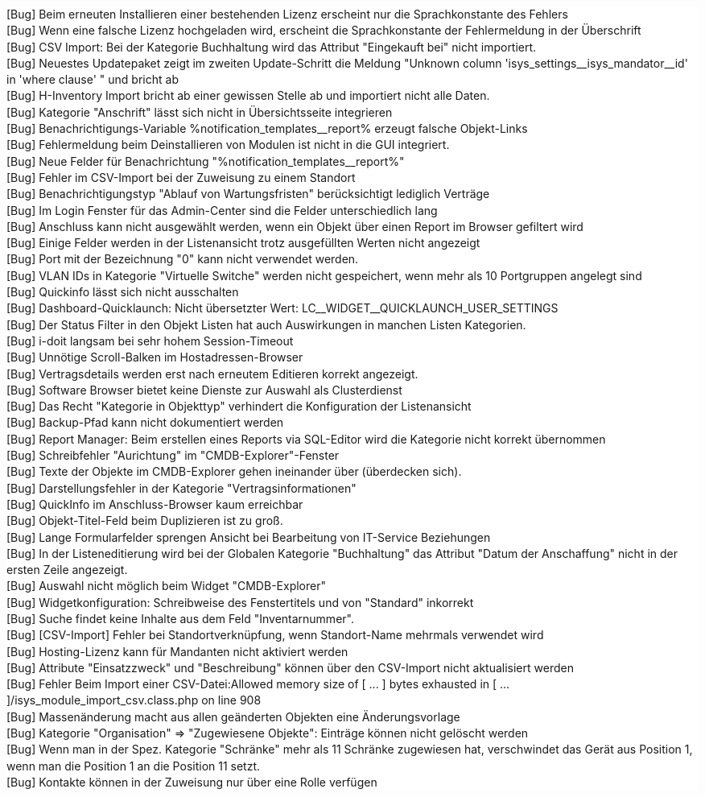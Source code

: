 [Bug]          Beim erneuten Installieren einer bestehenden Lizenz erscheint nur die Sprachkonstante des Fehlers<br>
[Bug]          Wenn eine falsche Lizenz hochgeladen wird, erscheint die Sprachkonstante der Fehlermeldung in der Überschrift<br>
[Bug]          CSV Import: Bei der Kategorie Buchhaltung wird das Attribut "Eingekauft bei" nicht importiert.<br>
[Bug]          Neuestes Updatepaket zeigt im zweiten Update-Schritt die Meldung "Unknown column 'isys_settings__isys_mandator__id' in 'where clause' " und bricht ab<br>
[Bug]          H-Inventory Import bricht ab einer gewissen Stelle ab und importiert nicht alle Daten.<br>
[Bug]          Kategorie "Anschrift" lässt sich nicht in Übersichtsseite integrieren<br>
[Bug]          Benachrichtigungs-Variable %notification_templates__report% erzeugt falsche Objekt-Links<br>
[Bug]          Fehlermeldung beim Deinstallieren von Modulen ist nicht in die GUI integriert.<br>
[Bug]          Neue Felder für Benachrichtung "%notification_templates__report%"<br>
[Bug]          Fehler im CSV-Import bei der Zuweisung zu einem Standort<br>
[Bug]          Benachrichtigungstyp "Ablauf von Wartungsfristen" berücksichtigt lediglich Verträge<br>
[Bug]          Im Login Fenster für das Admin-Center sind die Felder unterschiedlich lang<br>
[Bug]          Anschluss kann nicht ausgewählt werden, wenn ein Objekt über einen Report im Browser gefiltert wird<br>
[Bug]          Einige Felder werden in der Listenansicht trotz ausgefüllten Werten nicht angezeigt<br>
[Bug]          Port mit der Bezeichnung "0" kann nicht verwendet werden.<br>
[Bug]          VLAN IDs in Kategorie "Virtuelle Switche" werden nicht gespeichert, wenn mehr als 10 Portgruppen angelegt sind<br>
[Bug]          Quickinfo lässt sich nicht ausschalten<br>
[Bug]          Dashboard-Quicklaunch: Nicht übersetzter Wert: LC__WIDGET__QUICKLAUNCH_USER_SETTINGS<br>
[Bug]          Der Status Filter in den Objekt Listen hat auch Auswirkungen in manchen Listen Kategorien.<br>
[Bug]          i-doit langsam bei sehr hohem Session-Timeout<br>
[Bug]          Unnötige Scroll-Balken im Hostadressen-Browser<br>
[Bug]          Vertragsdetails werden erst nach erneutem Editieren korrekt angezeigt.<br>
[Bug]          Software Browser bietet keine Dienste zur Auswahl als Clusterdienst<br>
[Bug]          Das Recht "Kategorie in Objekttyp" verhindert die Konfiguration der Listenansicht<br>
[Bug]          Backup-Pfad kann nicht dokumentiert werden<br>
[Bug]          Report Manager: Beim erstellen eines Reports via SQL-Editor wird die Kategorie nicht korrekt übernommen<br>
[Bug]          Schreibfehler "Aurichtung" im "CMDB-Explorer"-Fenster<br>
[Bug]          Texte der Objekte im CMDB-Explorer gehen ineinander über (überdecken sich).<br>
[Bug]          Darstellungsfehler in der Kategorie "Vertragsinformationen"<br>
[Bug]          QuickInfo im Anschluss-Browser kaum erreichbar<br>
[Bug]          Objekt-Titel-Feld beim Duplizieren ist zu groß.<br>
[Bug]          Lange Formularfelder sprengen Ansicht bei Bearbeitung von IT-Service Beziehungen<br>
[Bug]          In der Listeneditierung wird bei der Globalen Kategorie "Buchhaltung" das Attribut "Datum der Anschaffung" nicht in der ersten Zeile angezeigt.<br>
[Bug]          Auswahl nicht möglich beim Widget "CMDB-Explorer"<br>
[Bug]          Widgetkonfiguration: Schreibweise des Fenstertitels und von "Standard" inkorrekt<br>
[Bug]          Suche findet keine Inhalte aus dem Feld "Inventarnummer".<br>
[Bug]          [CSV-Import] Fehler bei Standortverknüpfung, wenn Standort-Name mehrmals verwendet wird<br>
[Bug]          Hosting-Lizenz kann für Mandanten nicht aktiviert werden<br>
[Bug]          Attribute "Einsatzzweck" und "Beschreibung" können über den CSV-Import nicht aktualisiert werden<br>
[Bug]          Fehler Beim Import einer CSV-Datei:Allowed memory size of [ ... ] bytes exhausted in [ ... ]/isys_module_import_csv.class.php on line 908<br>
[Bug]          Massenänderung macht aus allen geänderten Objekten eine Änderungsvorlage<br>
[Bug]          Kategorie "Organisation" => "Zugewiesene Objekte": Einträge können nicht gelöscht werden<br>
[Bug]          Wenn man in der Spez. Kategorie "Schränke" mehr als 11 Schränke zugewiesen hat, verschwindet das Gerät aus Position 1, wenn man die Position 1 an die Position 11 setzt.<br>
[Bug]          Kontakte können in der Zuweisung nur über eine Rolle verfügen<br>